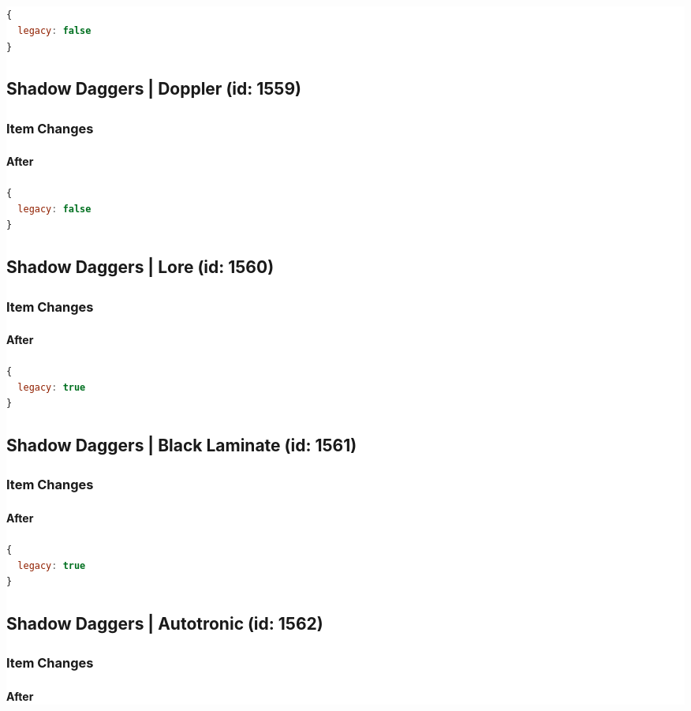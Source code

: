 ```javascript
{
  legacy: false
}
```



## Shadow Daggers | Doppler (id: 1559)

### Item Changes

#### After

```javascript
{
  legacy: false
}
```



## Shadow Daggers | Lore (id: 1560)

### Item Changes

#### After

```javascript
{
  legacy: true
}
```



## Shadow Daggers | Black Laminate (id: 1561)

### Item Changes

#### After

```javascript
{
  legacy: true
}
```



## Shadow Daggers | Autotronic (id: 1562)

### Item Changes

#### After
